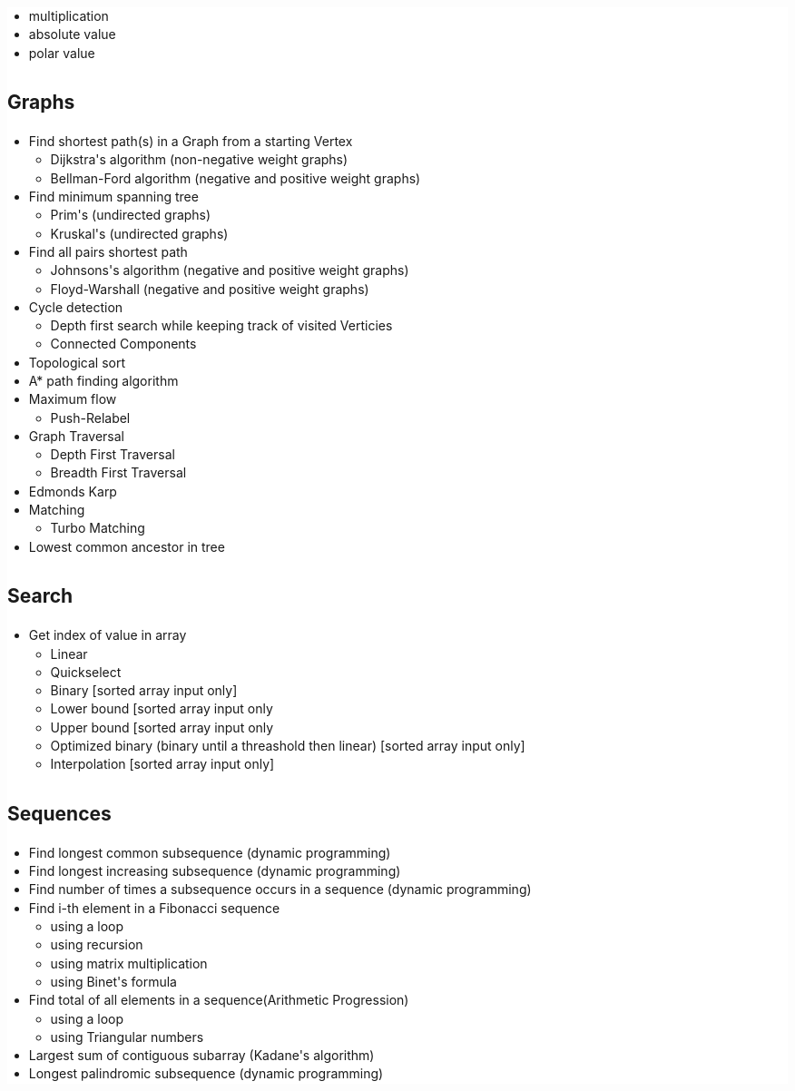   + multiplication
  + absolute value
  + polar value

## Graphs
* Find shortest path(s) in a Graph from a starting Vertex
  - Dijkstra's algorithm (non-negative weight graphs)
  - Bellman-Ford algorithm (negative and positive weight graphs)
* Find minimum spanning tree
  - Prim's (undirected graphs)
  - Kruskal's (undirected graphs)
* Find all pairs shortest path
  - Johnsons's algorithm (negative and positive weight graphs)
  - Floyd-Warshall (negative and positive weight graphs)
* Cycle detection
  - Depth first search while keeping track of visited Verticies
  - Connected Components
* Topological sort
* A* path finding algorithm
* Maximum flow
  - Push-Relabel
* Graph Traversal
  - Depth First Traversal
  - Breadth First Traversal
* Edmonds Karp
* Matching
  - Turbo Matching
* Lowest common ancestor in tree


## Search
* Get index of value in array
  + Linear
  + Quickselect
  + Binary [sorted array input only]
  + Lower bound [sorted array input only
  + Upper bound [sorted array input only
  + Optimized binary (binary until a threashold then linear) [sorted array input only]
  + Interpolation [sorted array input only]

## Sequences
* Find longest common subsequence (dynamic programming)
* Find longest increasing subsequence (dynamic programming)
* Find number of times a subsequence occurs in a sequence (dynamic programming)
* Find i-th element in a Fibonacci sequence
  + using a loop
  + using recursion
  + using matrix multiplication
  + using Binet's formula
* Find total of all elements in a sequence(Arithmetic Progression)
  + using a loop
  + using Triangular numbers
* Largest sum of contiguous subarray (Kadane's algorithm)
* Longest palin­dromic sub­se­quence (dynamic programming)
